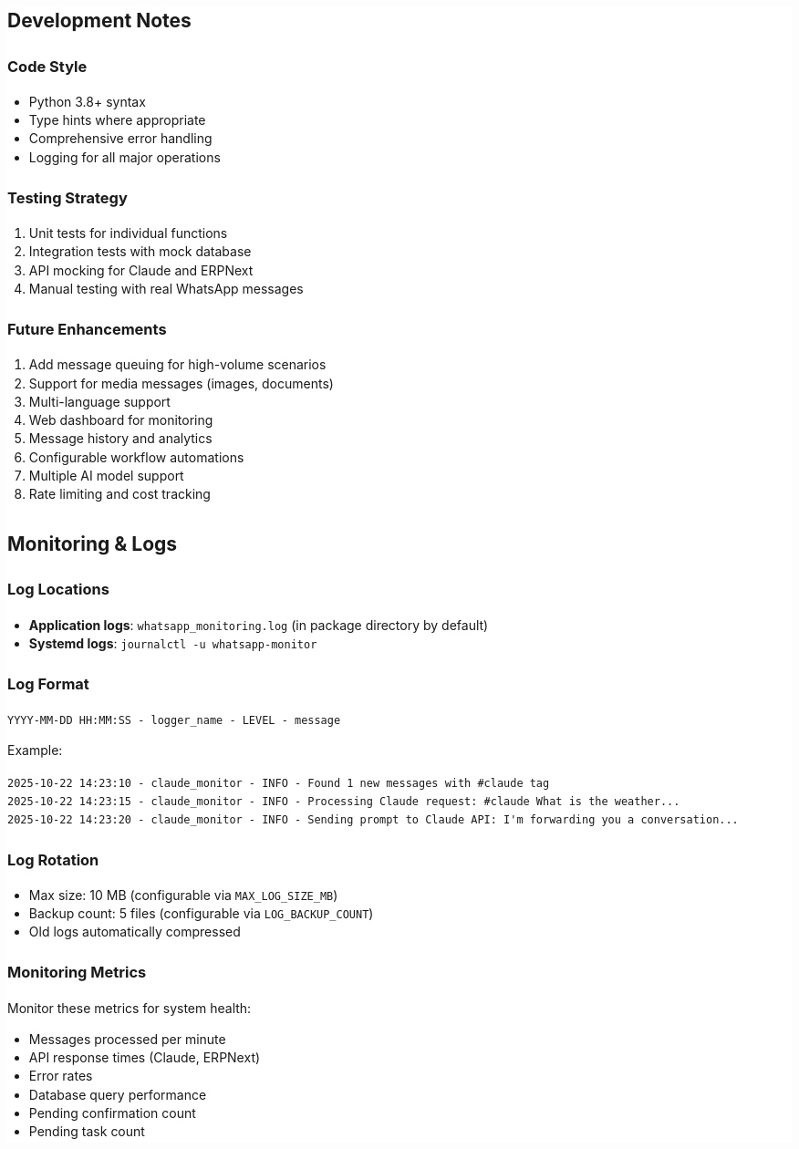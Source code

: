 ## Development Notes

### Code Style
- Python 3.8+ syntax
- Type hints where appropriate
- Comprehensive error handling
- Logging for all major operations

### Testing Strategy
1. Unit tests for individual functions
2. Integration tests with mock database
3. API mocking for Claude and ERPNext
4. Manual testing with real WhatsApp messages

### Future Enhancements
1. Add message queuing for high-volume scenarios
2. Support for media messages (images, documents)
3. Multi-language support
4. Web dashboard for monitoring
5. Message history and analytics
6. Configurable workflow automations
7. Multiple AI model support
8. Rate limiting and cost tracking

## Monitoring & Logs

### Log Locations
- **Application logs**: `whatsapp_monitoring.log` (in package directory by default)
- **Systemd logs**: `journalctl -u whatsapp-monitor`

### Log Format
```
YYYY-MM-DD HH:MM:SS - logger_name - LEVEL - message
```

Example:
```
2025-10-22 14:23:10 - claude_monitor - INFO - Found 1 new messages with #claude tag
2025-10-22 14:23:15 - claude_monitor - INFO - Processing Claude request: #claude What is the weather...
2025-10-22 14:23:20 - claude_monitor - INFO - Sending prompt to Claude API: I'm forwarding you a conversation...
```

### Log Rotation
- Max size: 10 MB (configurable via `MAX_LOG_SIZE_MB`)
- Backup count: 5 files (configurable via `LOG_BACKUP_COUNT`)
- Old logs automatically compressed

### Monitoring Metrics
Monitor these metrics for system health:
- Messages processed per minute
- API response times (Claude, ERPNext)
- Error rates
- Database query performance
- Pending confirmation count
- Pending task count
